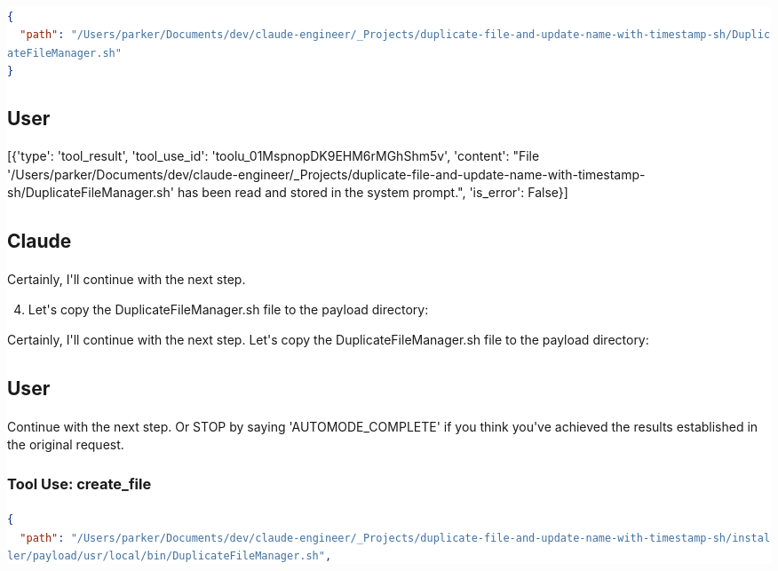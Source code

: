 ```json
{
  "path": "/Users/parker/Documents/dev/claude-engineer/_Projects/duplicate-file-and-update-name-with-timestamp-sh/DuplicateFileManager.sh"
}
```

## User

[{'type': 'tool_result', 'tool_use_id': 'toolu_01MspnopDK9EHM6rMGhShm5v', 'content': "File '/Users/parker/Documents/dev/claude-engineer/_Projects/duplicate-file-and-update-name-with-timestamp-sh/DuplicateFileManager.sh' has been read and stored in the system prompt.", 'is_error': False}]

## Claude

Certainly, I'll continue with the next step.

4. Let's copy the DuplicateFileManager.sh file to the payload directory:

Certainly, I'll continue with the next step. Let's copy the DuplicateFileManager.sh file to the payload directory:

## User

Continue with the next step. Or STOP by saying 'AUTOMODE_COMPLETE' if you think you've achieved the results established in the original request.

### Tool Use: create_file

```json
{
  "path": "/Users/parker/Documents/dev/claude-engineer/_Projects/duplicate-file-and-update-name-with-timestamp-sh/installer/payload/usr/local/bin/DuplicateFileManager.sh",
```